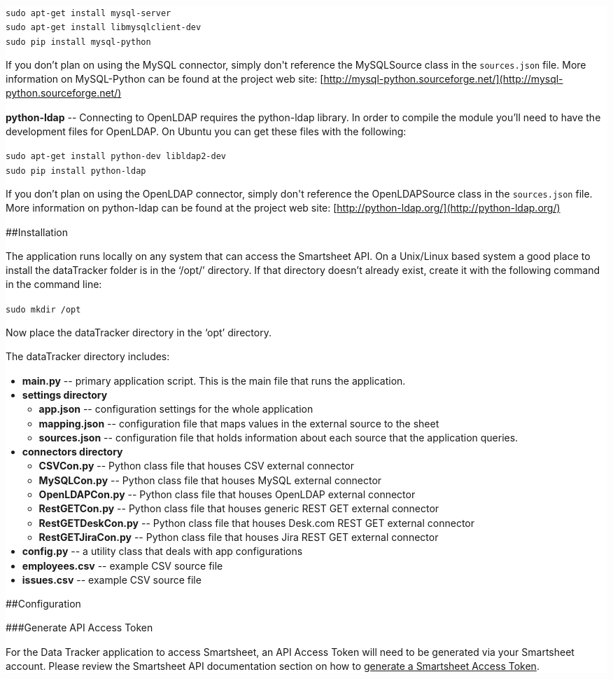 	sudo apt-get install mysql-server
	sudo apt-get install libmysqlclient-dev
	sudo pip install mysql-python

If you don’t plan on using the MySQL connector, simply don't reference the MySQLSource class in the `sources.json` file.
More information on MySQL-Python can be found at the project web site: [http://mysql-python.sourceforge.net/](http://mysql-python.sourceforge.net/)

**python-ldap** -- Connecting to OpenLDAP requires the python-ldap library. In order to compile the module you’ll need to have the development files for OpenLDAP. On Ubuntu you can get these files with the following:

	sudo apt-get install python-dev libldap2-dev
	sudo pip install python-ldap

If you don’t plan on using the OpenLDAP connector, simply don't reference the OpenLDAPSource class in the `sources.json` file. More information on python-ldap can be found at the project web site:  [http://python-ldap.org/](http://python-ldap.org/)

##Installation

The application runs locally on any system that can access the Smartsheet API. On a Unix/Linux based system a good place to install the dataTracker folder is in the ‘/opt/’ directory. If that directory doesn’t already exist, create it with the following command in the command line: 

	sudo mkdir /opt

Now place the dataTracker directory in the ‘opt’ directory. 

The dataTracker directory includes:

* **main.py** -- primary application script. This is the main file that runs the application.
* **settings directory**
	* **app.json** -- configuration settings for the whole application
	* **mapping.json** -- configuration file that maps values in the external source to the sheet
	* **sources.json** -- configuration file that holds information about each source that the application queries. 
* **connectors directory**
	* **CSVCon.py** -- Python class file that houses CSV external connector
	* **MySQLCon.py** -- Python class file that houses MySQL external connector
	* **OpenLDAPCon.py** -- Python class file that houses OpenLDAP external connector
	* **RestGETCon.py** -- Python class file that houses generic REST GET external connector
	* **RestGETDeskCon.py** -- Python class file that houses Desk.com REST GET external connector
	* **RestGETJiraCon.py** -- Python class file that houses Jira REST GET external connector
* **config.py** -- a utility class that deals with app configurations
* **employees.csv** -- example CSV source file
* **issues.csv** -- example CSV source file

##Configuration

###Generate API Access Token

For the Data Tracker application to access Smartsheet, an API Access Token will need to be generated via your Smartsheet account. Please review the Smartsheet API documentation section on how to [generate a Smartsheet Access Token](http://www.google.com/url?q=http%3A%2F%2Fwww.smartsheet.com%2Fdevelopers%2Fapi-documentation%23h.5osh0dl59e5m&sa=D&sntz=1&usg=AFQjCNFv3Ithnb6Ghc_ynWko0jASYkGq3A).
